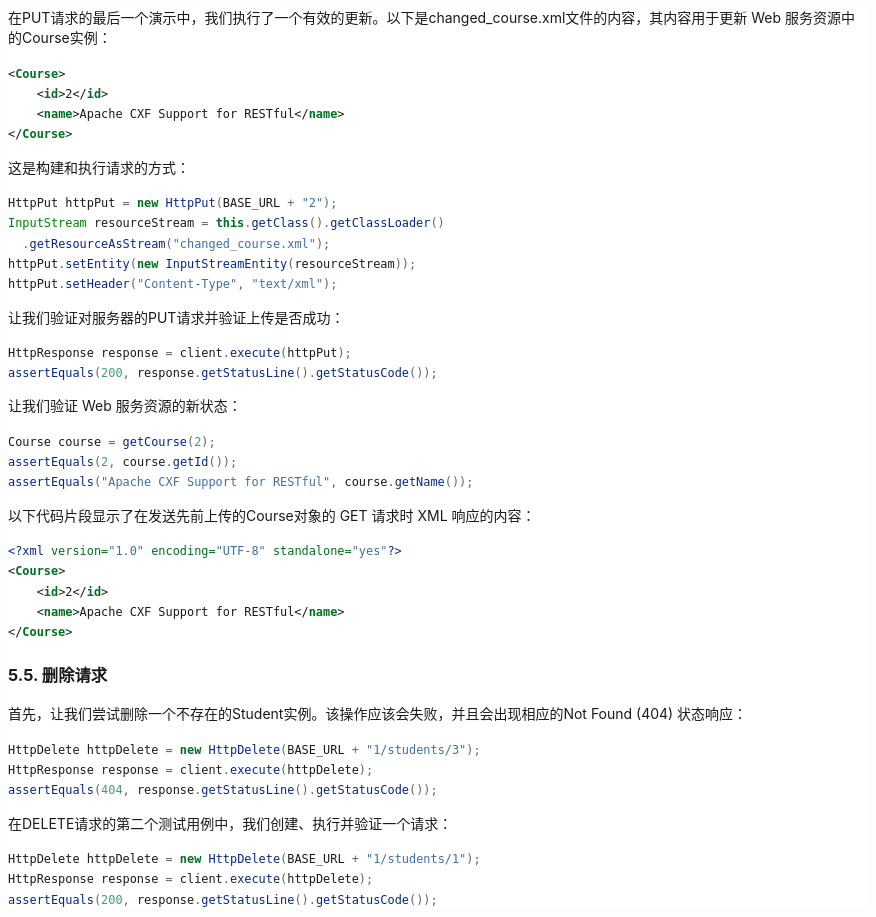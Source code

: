 在PUT请求的最后一个演示中，我们执行了一个有效的更新。以下是changed_course.xml文件的内容，其内容用于更新 Web 服务资源中的Course实例：

```xml
<Course>
    <id>2</id>
    <name>Apache CXF Support for RESTful</name>
</Course>
```

这是构建和执行请求的方式：

```java
HttpPut httpPut = new HttpPut(BASE_URL + "2");
InputStream resourceStream = this.getClass().getClassLoader()
  .getResourceAsStream("changed_course.xml");
httpPut.setEntity(new InputStreamEntity(resourceStream));
httpPut.setHeader("Content-Type", "text/xml");
```

让我们验证对服务器的PUT请求并验证上传是否成功：

```java
HttpResponse response = client.execute(httpPut);
assertEquals(200, response.getStatusLine().getStatusCode());
```

让我们验证 Web 服务资源的新状态：

```java
Course course = getCourse(2);
assertEquals(2, course.getId());
assertEquals("Apache CXF Support for RESTful", course.getName());
```

以下代码片段显示了在发送先前上传的Course对象的 GET 请求时 XML 响应的内容：

```xml
<?xml version="1.0" encoding="UTF-8" standalone="yes"?>
<Course>
    <id>2</id>
    <name>Apache CXF Support for RESTful</name>
</Course>
```

### 5.5. 删除请求

首先，让我们尝试删除一个不存在的Student实例。该操作应该会失败，并且会出现相应的Not Found (404) 状态响应：

```java
HttpDelete httpDelete = new HttpDelete(BASE_URL + "1/students/3");
HttpResponse response = client.execute(httpDelete);
assertEquals(404, response.getStatusLine().getStatusCode());
```

在DELETE请求的第二个测试用例中，我们创建、执行并验证一个请求：

```java
HttpDelete httpDelete = new HttpDelete(BASE_URL + "1/students/1");
HttpResponse response = client.execute(httpDelete);
assertEquals(200, response.getStatusLine().getStatusCode());
```
